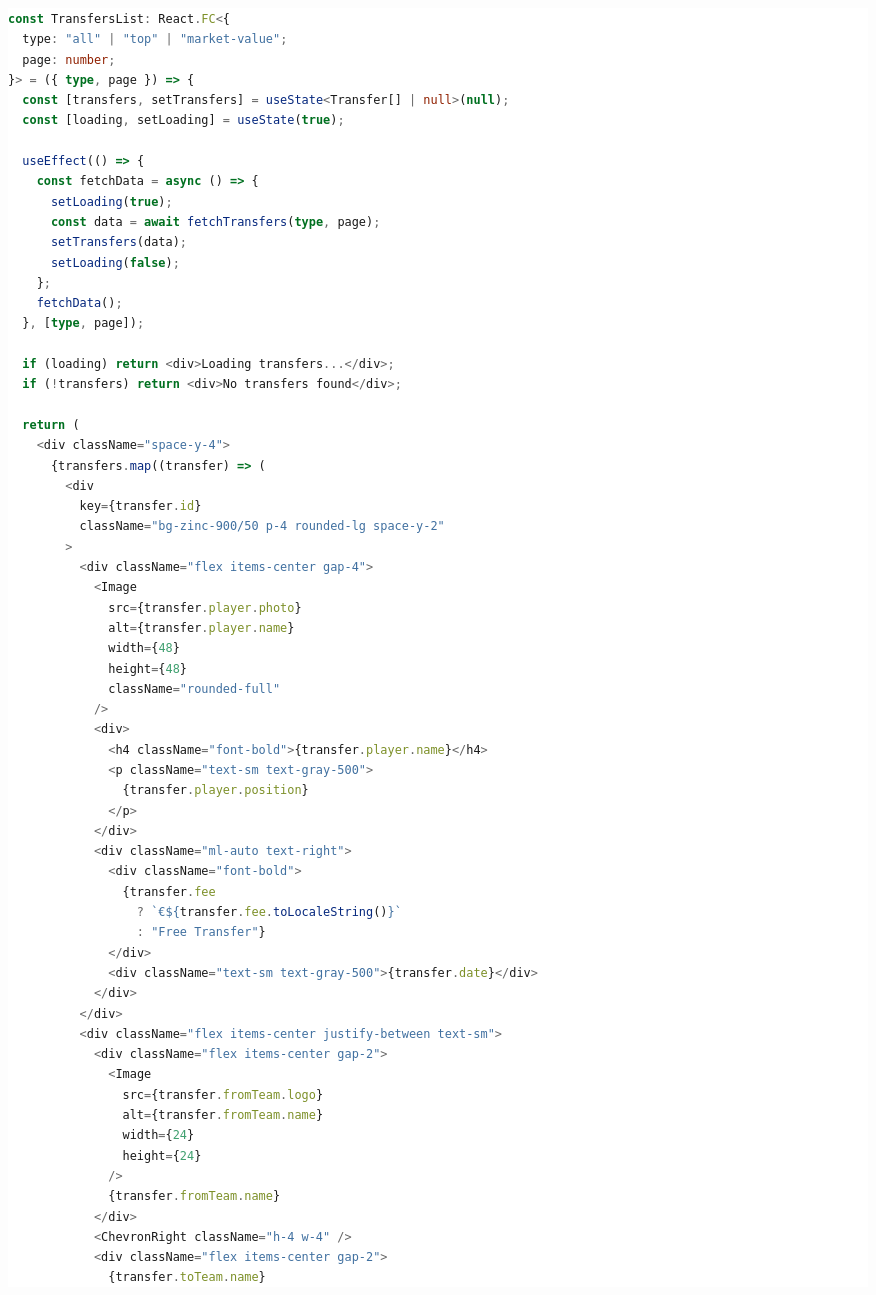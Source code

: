 ```typescript
const TransfersList: React.FC<{
  type: "all" | "top" | "market-value";
  page: number;
}> = ({ type, page }) => {
  const [transfers, setTransfers] = useState<Transfer[] | null>(null);
  const [loading, setLoading] = useState(true);

  useEffect(() => {
    const fetchData = async () => {
      setLoading(true);
      const data = await fetchTransfers(type, page);
      setTransfers(data);
      setLoading(false);
    };
    fetchData();
  }, [type, page]);

  if (loading) return <div>Loading transfers...</div>;
  if (!transfers) return <div>No transfers found</div>;

  return (
    <div className="space-y-4">
      {transfers.map((transfer) => (
        <div
          key={transfer.id}
          className="bg-zinc-900/50 p-4 rounded-lg space-y-2"
        >
          <div className="flex items-center gap-4">
            <Image
              src={transfer.player.photo}
              alt={transfer.player.name}
              width={48}
              height={48}
              className="rounded-full"
            />
            <div>
              <h4 className="font-bold">{transfer.player.name}</h4>
              <p className="text-sm text-gray-500">
                {transfer.player.position}
              </p>
            </div>
            <div className="ml-auto text-right">
              <div className="font-bold">
                {transfer.fee
                  ? `€${transfer.fee.toLocaleString()}`
                  : "Free Transfer"}
              </div>
              <div className="text-sm text-gray-500">{transfer.date}</div>
            </div>
          </div>
          <div className="flex items-center justify-between text-sm">
            <div className="flex items-center gap-2">
              <Image
                src={transfer.fromTeam.logo}
                alt={transfer.fromTeam.name}
                width={24}
                height={24}
              />
              {transfer.fromTeam.name}
            </div>
            <ChevronRight className="h-4 w-4" />
            <div className="flex items-center gap-2">
              {transfer.toTeam.name}
```